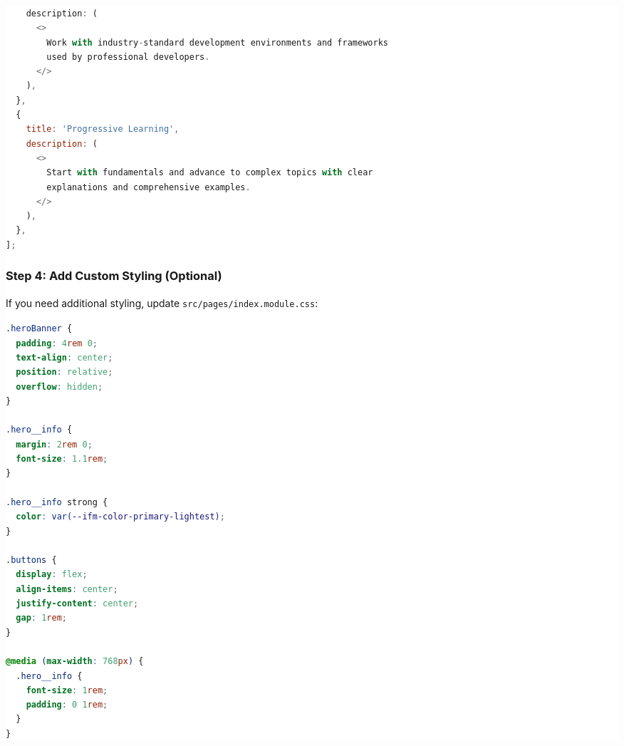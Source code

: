 ```javascript
    description: (
      <>
        Work with industry-standard development environments and frameworks
        used by professional developers.
      </>
    ),
  },
  {
    title: 'Progressive Learning',
    description: (
      <>
        Start with fundamentals and advance to complex topics with clear
        explanations and comprehensive examples.
      </>
    ),
  },
];
```

### Step 4: Add Custom Styling (Optional)

If you need additional styling, update `src/pages/index.module.css`:

```css
.heroBanner {
  padding: 4rem 0;
  text-align: center;
  position: relative;
  overflow: hidden;
}

.hero__info {
  margin: 2rem 0;
  font-size: 1.1rem;
}

.hero__info strong {
  color: var(--ifm-color-primary-lightest);
}

.buttons {
  display: flex;
  align-items: center;
  justify-content: center;
  gap: 1rem;
}

@media (max-width: 768px) {
  .hero__info {
    font-size: 1rem;
    padding: 0 1rem;
  }
}
```
